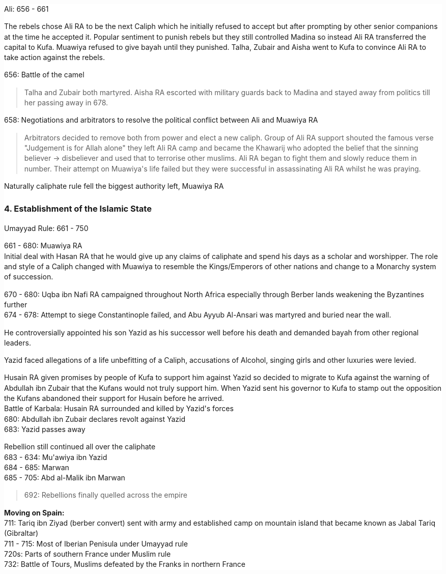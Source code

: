 Ali: 656 - 661

The rebels chose Ali RA to be the next Caliph which he initially refused to accept but after prompting by other senior companions at the time he accepted it. Popular sentiment to punish rebels but they still controlled Madina so instead Ali RA transferred the capital to Kufa. Muawiya refused to give bayah until they punished. Talha, Zubair and Aisha went to Kufa to convince Ali RA to take action against the rebels. 

656: Battle of the camel
> Talha and Zubair both martyred. Aisha RA escorted with military guards back to Madina and stayed away from politics till her passing away in 678.

658: Negotiations and arbitrators to resolve the political conflict between Ali and Muawiya RA
> Arbitrators decided to remove both from power and elect a new caliph. Group of Ali RA support shouted the famous verse "Judgement is for Allah alone" they left Ali RA camp and became the Khawarij who adopted the belief that the sinning believer -> disbeliever and used that to terrorise other muslims. Ali RA began to fight them and slowly reduce them in number. Their attempt on Muawiya's life failed but they were successful in assassinating Ali RA whilst he was praying.

Naturally caliphate rule fell the biggest authority left, Muawiya RA

### 4. Establishment of the Islamic State

Umayyad Rule: 661 - 750

661 - 680: Muawiya RA  
Initial deal with Hasan RA that he would give up any claims of caliphate and spend his days as a scholar and worshipper. The role and style of a Caliph changed with Muawiya to resemble the Kings/Emperors of other nations and change to a Monarchy system of succession.

670 - 680: Uqba ibn Nafi RA campaigned throughout North Africa especially through Berber lands weakening the Byzantines further  
674 - 678: Attempt to siege Constantinople failed, and Abu Ayyub Al-Ansari was martyred and buried near the wall.

He controversially appointed his son Yazid as his successor well before his death and demanded bayah from other regional leaders. 

Yazid faced allegations of a life unbefitting of a Caliph, accusations of Alcohol, singing girls and other luxuries were levied. 

Husain RA given promises by people of Kufa to support him against Yazid so decided to migrate to Kufa against the warning of Abdullah ibn Zubair that the Kufans would not truly support him. When Yazid sent his governor to Kufa to stamp out the opposition the Kufans abandoned their support for Husain before he arrived.  
Battle of Karbala: Husain RA surrounded and killed by Yazid's forces  
680: Abdullah ibn Zubair declares revolt against Yazid   
683: Yazid passes away

Rebellion still continued all over the caliphate  
683 - 634: Mu'awiya ibn Yazid  
684 - 685: Marwan  
685 - 705: Abd al-Malik ibn Marwan  
> 692: Rebellions finally quelled across the empire

**Moving on Spain:**   
711: Tariq ibn Ziyad (berber convert) sent with army and established camp on mountain island that became known as Jabal Tariq (Gibraltar)  
711 - 715: Most of Iberian Penisula under Umayyad rule  
720s: Parts of southern France under Muslim rule  
732: Battle of Tours, Muslims defeated by the Franks in northern France 
